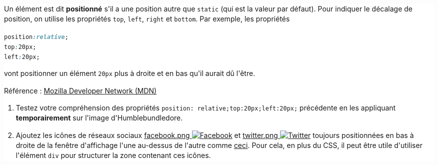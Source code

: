 Un élément est dit <strong>positionné</strong> s'il a une position autre que `static` (qui est la valeur par défaut).
Pour indiquer le décalage de position, on utilise les propriétés `top`, `left`,
`right` et `bottom`. Par exemple, les propriétés

```css
position:relative; 
top:20px; 
left:20px; 
```

vont positionner un élément `20px` plus à droite et en bas qu'il aurait dû l'être.

Référence : [Mozilla Developer Network (MDN)](https://developer.mozilla.org/fr/docs/Web/CSS/position)

<div class="exercise">

1. Testez votre compréhension des propriétés `position:
   relative;top:20px;left:20px;` précédente en les appliquant **temporairement** sur
   l'image d'Humblebundledore.

2. Ajoutez les icônes de réseaux sociaux
[facebook.png ![Facebook]({{site.baseurl}}/assets/facebook.png)]({{site.baseurl}}/assets/facebook.png)
et
[twitter.png ![Twitter]({{site.baseurl}}/assets/twitter.png)]({{site.baseurl}}/assets/twitter.png)
toujours positionnées en bas à droite de la fenêtre d'affichage l'une au-dessus
de l'autre comme [ceci]({{site.baseurl}}/assets/demo_reseaux.PNG). Pour cela, en plus du CSS, il peut
être utile d'utiliser l'élément `div` pour structurer la zone contenant ces icônes.

</div>
